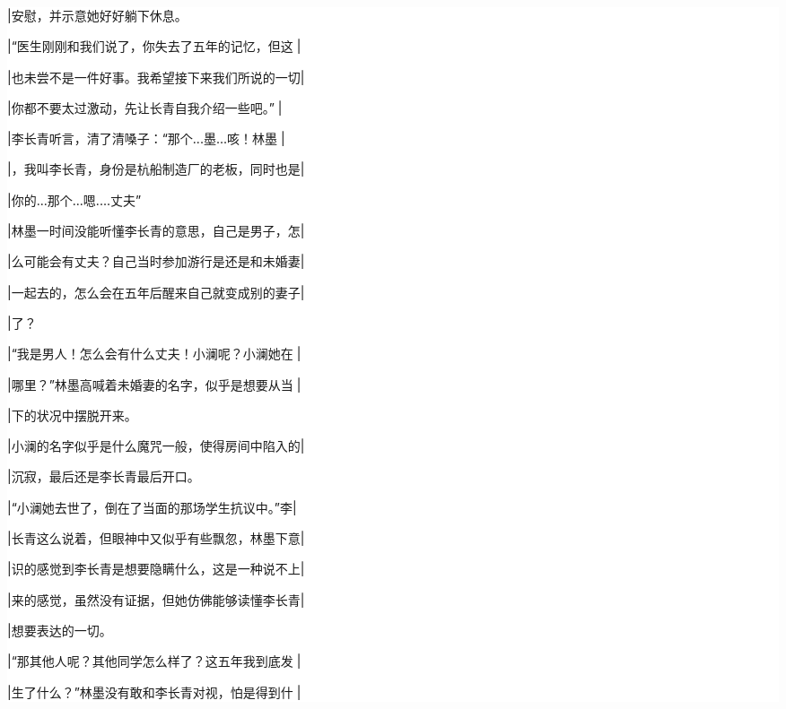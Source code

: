 |安慰，并示意她好好躺下休息。

|“医生刚刚和我们说了，你失去了五年的记忆，但这 |

|也未尝不是一件好事。我希望接下来我们所说的一切|

|你都不要太过激动，先让长青自我介绍一些吧。”   |

|李长青听言，清了清嗓子：“那个...墨...咳！林墨 |

|，我叫李长青，身份是杭船制造厂的老板，同时也是|

|你的...那个...嗯....丈夫”

|林墨一时间没能听懂李长青的意思，自己是男子，怎|

|么可能会有丈夫？自己当时参加游行是还是和未婚妻|

|一起去的，怎么会在五年后醒来自己就变成别的妻子|

|了？

|“我是男人！怎么会有什么丈夫！小澜呢？小澜她在 |

|哪里？”林墨高喊着未婚妻的名字，似乎是想要从当 |

|下的状况中摆脱开来。

|小澜的名字似乎是什么魔咒一般，使得房间中陷入的|

|沉寂，最后还是李长青最后开口。

|“小澜她去世了，倒在了当面的那场学生抗议中。”李|

|长青这么说着，但眼神中又似乎有些飘忽，林墨下意|

|识的感觉到李长青是想要隐瞒什么，这是一种说不上|

|来的感觉，虽然没有证据，但她仿佛能够读懂李长青|

|想要表达的一切。

|“那其他人呢？其他同学怎么样了？这五年我到底发 |

|生了什么？”林墨没有敢和李长青对视，怕是得到什 |

